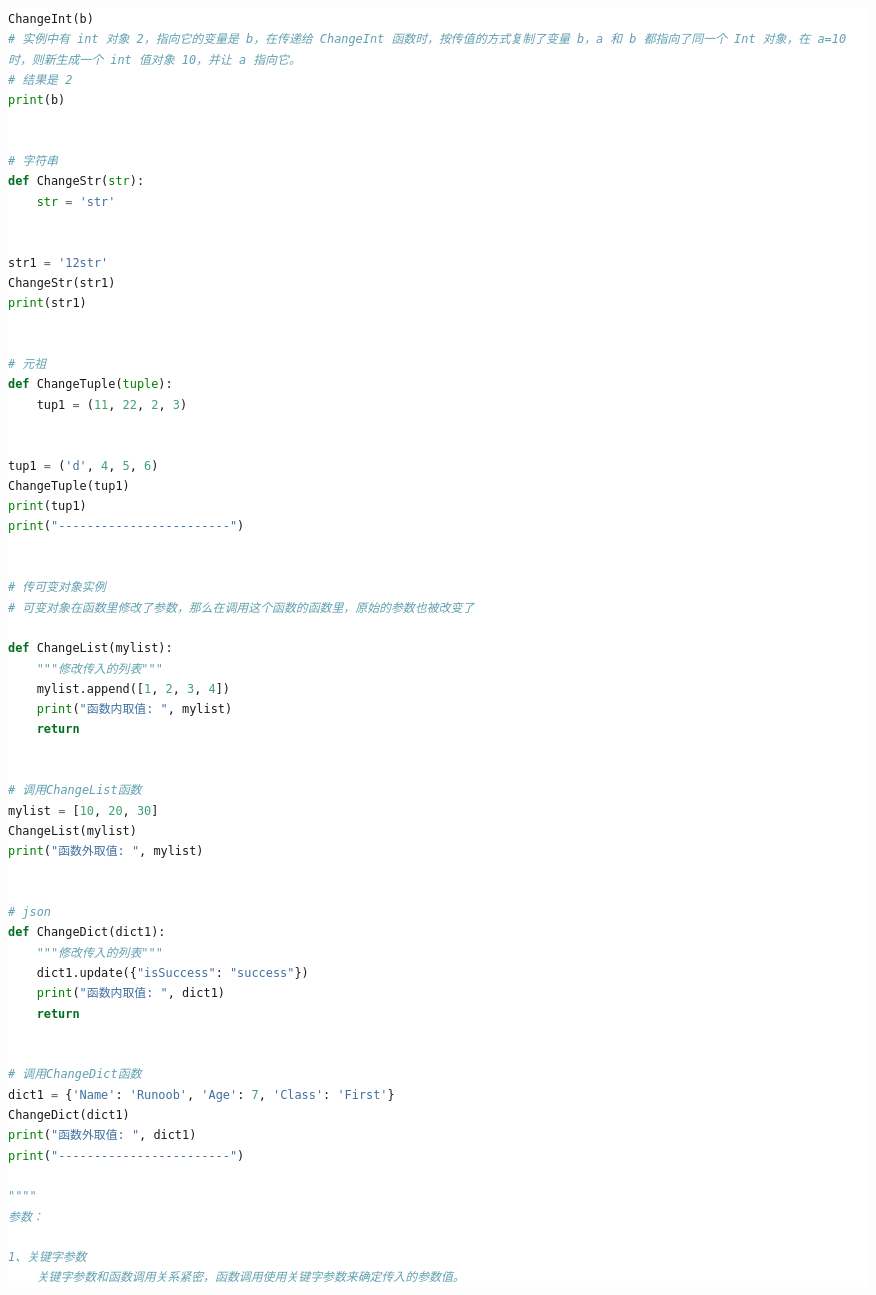 ```python
ChangeInt(b)
# 实例中有 int 对象 2，指向它的变量是 b，在传递给 ChangeInt 函数时，按传值的方式复制了变量 b，a 和 b 都指向了同一个 Int 对象，在 a=10 时，则新生成一个 int 值对象 10，并让 a 指向它。
# 结果是 2
print(b)


# 字符串
def ChangeStr(str):
    str = 'str'


str1 = '12str'
ChangeStr(str1)
print(str1)


# 元祖
def ChangeTuple(tuple):
    tup1 = (11, 22, 2, 3)


tup1 = ('d', 4, 5, 6)
ChangeTuple(tup1)
print(tup1)
print("------------------------")


# 传可变对象实例
# 可变对象在函数里修改了参数，那么在调用这个函数的函数里，原始的参数也被改变了

def ChangeList(mylist):
    """修改传入的列表"""
    mylist.append([1, 2, 3, 4])
    print("函数内取值: ", mylist)
    return


# 调用ChangeList函数
mylist = [10, 20, 30]
ChangeList(mylist)
print("函数外取值: ", mylist)


# json
def ChangeDict(dict1):
    """修改传入的列表"""
    dict1.update({"isSuccess": "success"})
    print("函数内取值: ", dict1)
    return


# 调用ChangeDict函数
dict1 = {'Name': 'Runoob', 'Age': 7, 'Class': 'First'}
ChangeDict(dict1)
print("函数外取值: ", dict1)
print("------------------------")

""""
参数：

1、关键字参数
    关键字参数和函数调用关系紧密，函数调用使用关键字参数来确定传入的参数值。
```